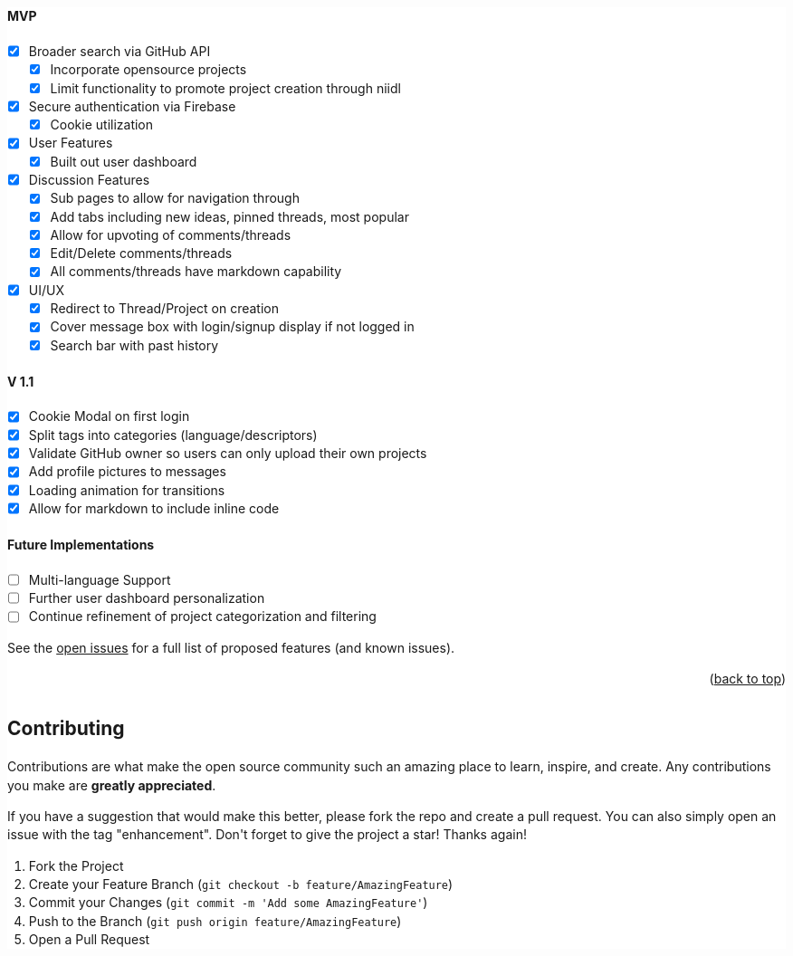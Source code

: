 #### MVP

- [x] Broader search via GitHub API
  - [x] Incorporate opensource projects
  - [x] Limit functionality to promote project creation through niidl
- [x] Secure authentication via Firebase
  - [x] Cookie utilization
- [x] User Features
  - [x] Built out user dashboard
- [x] Discussion Features
  - [x] Sub pages to allow for navigation through
  - [x] Add tabs including new ideas, pinned threads, most popular
  - [x] Allow for upvoting of comments/threads
  - [x] Edit/Delete comments/threads
  - [x] All comments/threads have markdown capability
- [x] UI/UX
  - [x] Redirect to Thread/Project on creation
  - [x] Cover message box with login/signup display if not logged in
  - [x] Search bar with past history

#### V 1.1

- [x] Cookie Modal on first login
- [x] Split tags into categories (language/descriptors)
- [x] Validate GitHub owner so users can only upload their own projects
- [x] Add profile pictures to messages
- [x] Loading animation for transitions
- [x] Allow for markdown to include inline code

#### Future Implementations

- [ ] Multi-language Support
- [ ] Further user dashboard personalization
- [ ] Continue refinement of project categorization and filtering

See the [open issues](https://github.com/Screamtothevoid/Rage/issues) for a full list of proposed features (and known issues).

<p align="right">(<a href="#readme-top">back to top</a>)</p>

## Contributing

Contributions are what make the open source community such an amazing place to learn, inspire, and create. Any contributions you make are **greatly appreciated**.

If you have a suggestion that would make this better, please fork the repo and create a pull request. You can also simply open an issue with the tag "enhancement".
Don't forget to give the project a star! Thanks again!

1. Fork the Project
2. Create your Feature Branch (`git checkout -b feature/AmazingFeature`)
3. Commit your Changes (`git commit -m 'Add some AmazingFeature'`)
4. Push to the Branch (`git push origin feature/AmazingFeature`)
5. Open a Pull Request


[contributors-shield]: https://img.shields.io/github/contributors/othneildrew/Best-README-Template.svg?style=for-the-badge
[contributors-url]: https://github.com/othneildrew/Best-README-Template/graphs/contributors
[typescript]: https://img.shields.io/badge/TypeScript-007acc?style=for-the-badge&logo=typescript&logoColor=white
[typescript-url]: https://www.typescriptlang.org/
[nextjs]: https://img.shields.io/badge/next.js-000000?style=for-the-badge&logo=nextdotjs&logoColor=white
[nextjs-url]: https://nextjs.org/
[vercel]: https://img.shields.io/badge/vercel-000000?style=for-the-badge&logo=vercel&logoColor=white
[vercel-url]: https://vercel.com
[firebase]: https://img.shields.io/badge/Firebase-2C384A?style=for-the-badge&logo=firebase&logoColor=FFA000
[firebase-url]: https://www.firebase.google.com
[docker]: https://img.shields.io/badge/docker-384d54?style=for-the-badge&logo=docker&logoColor=0db7ed
[docker-url]: https://www.docker.com